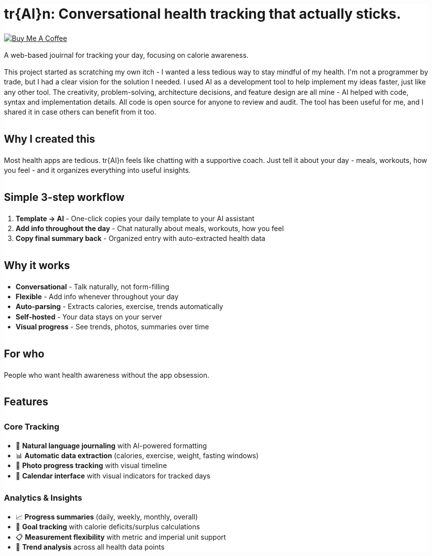 
# tr{AI}n: Conversational health tracking that actually sticks.
[![Buy Me A Coffee](https://www.buymeacoffee.com/assets/img/custom_images/orange_img.png)](https://buymeacoffee.com/vansmak)

A web-based jouirnal for tracking your day, focusing on calorie awareness. 

This project started as scratching my own itch - I wanted a less tedious way to stay mindful of my health.  I'm not a programmer by trade, but I had a clear vision for the solution I needed.
I used AI as a development tool to help implement my ideas faster, just like any other tool. The creativity, problem-solving, architecture decisions, and feature design are all mine - AI helped with code, syntax and implementation details.  All code is open source for anyone to review and audit.
The tool has been useful for me, and I shared it in case others can benefit from it too.

## Why I created this
Most health apps are tedious. tr{AI}n feels like chatting with a supportive coach. Just tell it about your day - meals, workouts, how you feel - and it organizes everything into useful insights.

## Simple 3-step workflow
1. **Template → AI** - One-click copies your daily template to your AI assistant
2. **Add info throughout the day** - Chat naturally about meals, workouts, how you feel
3. **Copy final summary back** - Organized entry with auto-extracted health data

## Why it works
- **Conversational** - Talk naturally, not form-filling
- **Flexible** - Add info whenever throughout your day
- **Auto-parsing** - Extracts calories, exercise, trends automatically
- **Self-hosted** - Your data stays on your server
- **Visual progress** - See trends, photos, summaries over time

## For who
People who want health awareness without the app obsession.

## Features

### Core Tracking
- 📝 **Natural language journaling** with AI-powered formatting
- 📊 **Automatic data extraction** (calories, exercise, weight, fasting windows)
- 📸 **Photo progress tracking** with visual timeline
- 📅 **Calendar interface** with visual indicators for tracked days

### Analytics & Insights
- 📈 **Progress summaries** (daily, weekly, monthly, overall)
- 🎯 **Goal tracking** with calorie deficits/surplus calculations
- 📋 **Measurement flexibility** with metric and imperial unit support
- 🔄 **Trend analysis** across all health data points
